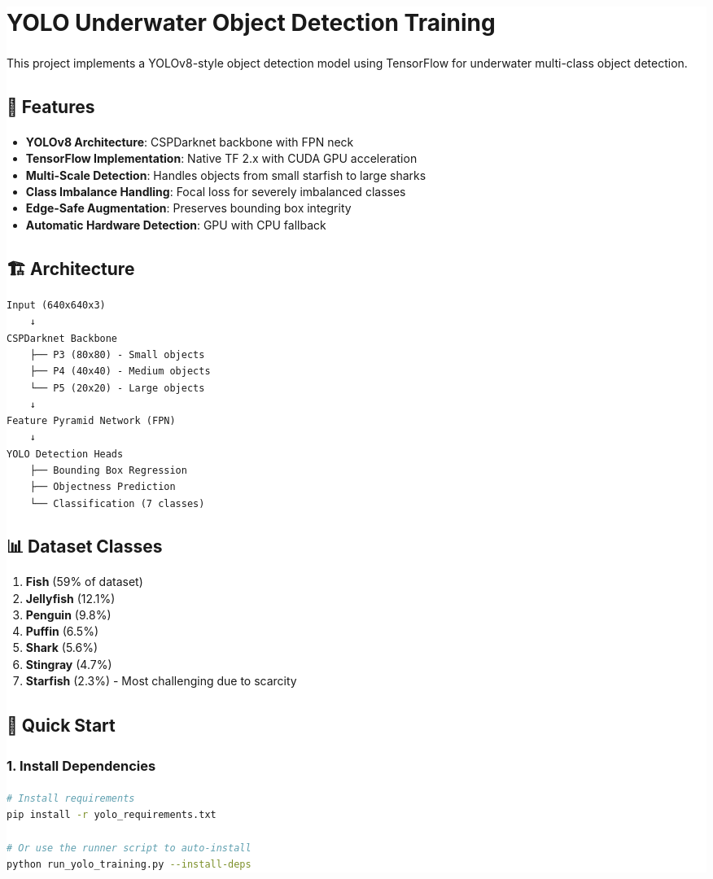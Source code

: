 # YOLO Underwater Object Detection Training

This project implements a YOLOv8-style object detection model using TensorFlow for underwater multi-class object detection.

## 🎯 Features

- **YOLOv8 Architecture**: CSPDarknet backbone with FPN neck
- **TensorFlow Implementation**: Native TF 2.x with CUDA GPU acceleration
- **Multi-Scale Detection**: Handles objects from small starfish to large sharks
- **Class Imbalance Handling**: Focal loss for severely imbalanced classes
- **Edge-Safe Augmentation**: Preserves bounding box integrity
- **Automatic Hardware Detection**: GPU with CPU fallback

## 🏗️ Architecture

```
Input (640x640x3)
    ↓
CSPDarknet Backbone
    ├── P3 (80x80) - Small objects
    ├── P4 (40x40) - Medium objects  
    └── P5 (20x20) - Large objects
    ↓
Feature Pyramid Network (FPN)
    ↓
YOLO Detection Heads
    ├── Bounding Box Regression
    ├── Objectness Prediction
    └── Classification (7 classes)
```

## 📊 Dataset Classes

1. **Fish** (59% of dataset)
2. **Jellyfish** (12.1%)
3. **Penguin** (9.8%)
4. **Puffin** (6.5%)
5. **Shark** (5.6%)
6. **Stingray** (4.7%)
7. **Starfish** (2.3%) - Most challenging due to scarcity

## 🚀 Quick Start

### 1. Install Dependencies

```bash
# Install requirements
pip install -r yolo_requirements.txt

# Or use the runner script to auto-install
python run_yolo_training.py --install-deps
```
